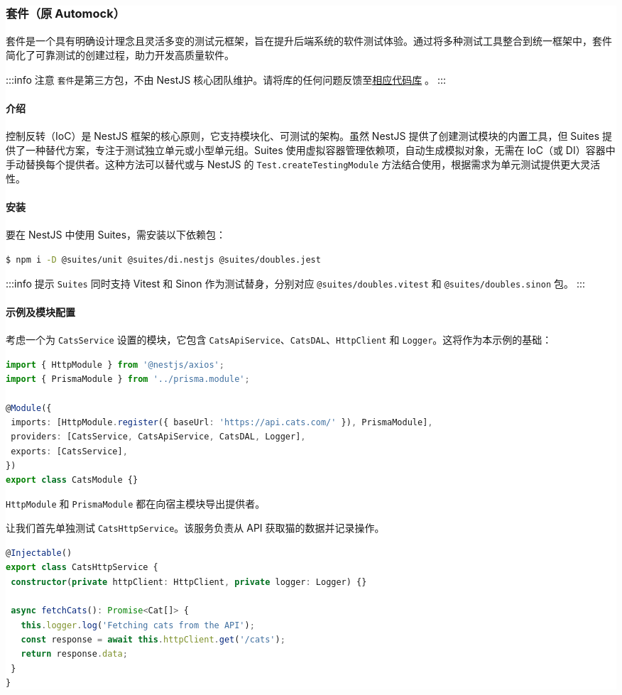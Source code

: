 ### 套件（原 Automock）

套件是一个具有明确设计理念且灵活多变的测试元框架，旨在提升后端系统的软件测试体验。通过将多种测试工具整合到统一框架中，套件简化了可靠测试的创建过程，助力开发高质量软件。

:::info 注意
`套件`是第三方包，不由 NestJS 核心团队维护。请将库的任何问题反馈至[相应代码库](https://github.com/suites-dev/suites) 。
:::


#### 介绍

控制反转（IoC）是 NestJS 框架的核心原则，它支持模块化、可测试的架构。虽然 NestJS 提供了创建测试模块的内置工具，但 Suites 提供了一种替代方案，专注于测试独立单元或小型单元组。Suites 使用虚拟容器管理依赖项，自动生成模拟对象，无需在 IoC（或 DI）容器中手动替换每个提供者。这种方法可以替代或与 NestJS 的 `Test.createTestingModule` 方法结合使用，根据需求为单元测试提供更大灵活性。

#### 安装

要在 NestJS 中使用 Suites，需安装以下依赖包：

```bash
$ npm i -D @suites/unit @suites/di.nestjs @suites/doubles.jest
```

:::info 提示
`Suites` 同时支持 Vitest 和 Sinon 作为测试替身，分别对应 `@suites/doubles.vitest` 和 `@suites/doubles.sinon` 包。
:::

#### 示例及模块配置

考虑一个为 `CatsService` 设置的模块，它包含 `CatsApiService`、`CatsDAL`、`HttpClient` 和 `Logger`。这将作为本示例的基础：

 ```typescript title="cats.module.ts"
import { HttpModule } from '@nestjs/axios';
import { PrismaModule } from '../prisma.module';

@Module({
  imports: [HttpModule.register({ baseUrl: 'https://api.cats.com/' }), PrismaModule],
  providers: [CatsService, CatsApiService, CatsDAL, Logger],
  exports: [CatsService],
})
export class CatsModule {}
```

`HttpModule` 和 `PrismaModule` 都在向宿主模块导出提供者。

让我们首先单独测试 `CatsHttpService`。该服务负责从 API 获取猫的数据并记录操作。

 ```typescript title="cats-http.service.ts"
@Injectable()
export class CatsHttpService {
  constructor(private httpClient: HttpClient, private logger: Logger) {}

  async fetchCats(): Promise<Cat[]> {
    this.logger.log('Fetching cats from the API');
    const response = await this.httpClient.get('/cats');
    return response.data;
  }
}
```
